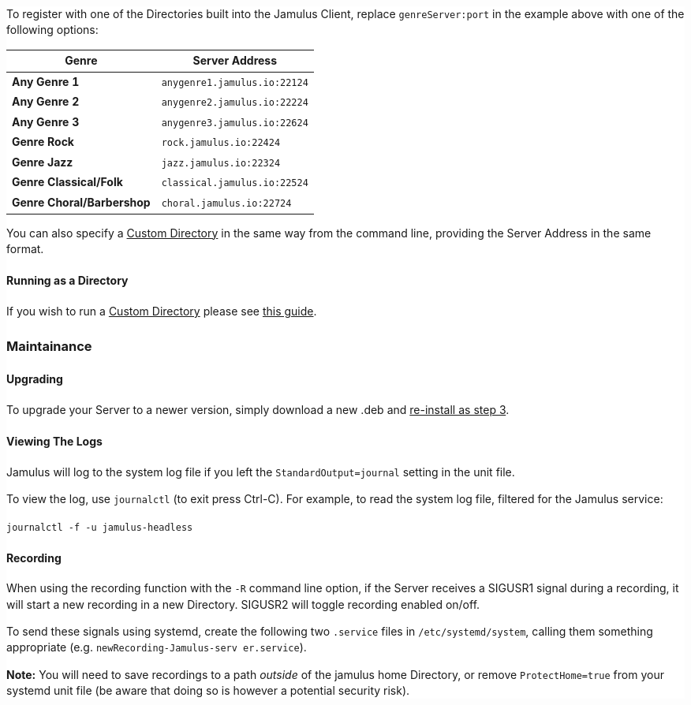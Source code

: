 To register with one of the Directories built into the Jamulus Client, replace `genreServer:port` in the example above with one of the following options:


| Genre |   Server Address           |
|-----------|------------------|
|**Any Genre 1** |`anygenre1.jamulus.io:22124`|
|**Any Genre 2** |`anygenre2.jamulus.io:22224`|
|**Any Genre 3** |`anygenre3.jamulus.io:22624`|
|**Genre Rock** |`rock.jamulus.io:22424`|
|**Genre Jazz** |`jazz.jamulus.io:22324`|
|**Genre Classical/Folk** |`classical.jamulus.io:22524`|
|**Genre Choral/Barbershop** |`choral.jamulus.io:22724`|

You can also specify a [Custom Directory](#3-custom-directory) in the same way from the command line, providing the Server Address in the same format.

#### Running as a Directory

If you wish to run a [Custom Directory](Running-a-Server#3-custom-directory) please see [this guide](Custom-Directories).

### Maintainance

#### Upgrading

To upgrade your Server to a newer version, simply download a new .deb and [re-install as step 3](#installation).

#### Viewing The Logs

Jamulus will log to the system log file if you left the `StandardOutput=journal` setting in the unit file. 

To view the log, use `journalctl` (to exit press Ctrl-C). For example, to read the system log file, filtered for the Jamulus service:

`journalctl -f -u jamulus-headless`

#### Recording

When using the recording function with the `-R` command line option, if the Server receives a SIGUSR1 signal during a recording, it will start a new recording in a new Directory. SIGUSR2 will toggle recording enabled on/off.

To send these signals using systemd, create the following two `.service` files in `/etc/systemd/system`, calling them something appropriate (e.g. `newRecording-Jamulus-serv
er.service`).

**Note:** You will need to save recordings to a path _outside_ of the jamulus home Directory, or remove `ProtectHome=true` from your systemd unit file (be aware that doing so is however a potential security risk).
